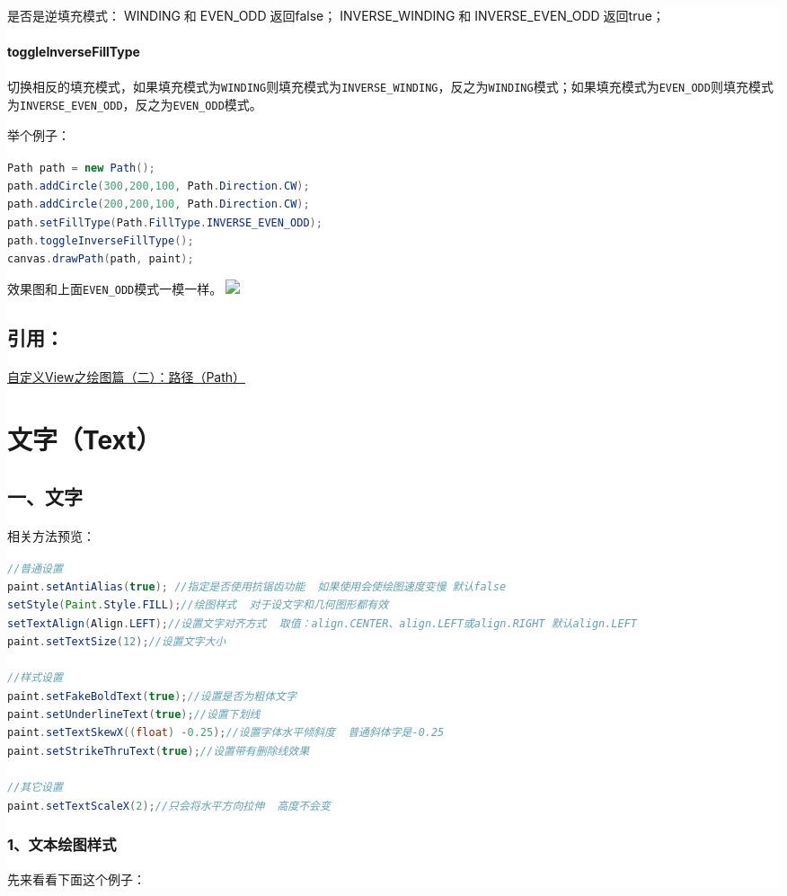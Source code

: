 是否是逆填充模式：
WINDING 和 EVEN_ODD 返回false； 
INVERSE_WINDING 和 INVERSE_EVEN_ODD 返回true；

#### toggleInverseFillType

切换相反的填充模式，如果填充模式为`WINDING`则填充模式为`INVERSE_WINDING`，反之为`WINDING`模式；如果填充模式为`EVEN_ODD`则填充模式为`INVERSE_EVEN_ODD`，反之为`EVEN_ODD`模式。

举个例子：

``` java
Path path = new Path();
path.addCircle(300,200,100, Path.Direction.CW);
path.addCircle(200,200,100, Path.Direction.CW);
path.setFillType(Path.FillType.INVERSE_EVEN_ODD);
path.toggleInverseFillType();
canvas.drawPath(path, paint);
```

效果图和上面`EVEN_ODD`模式一模一样。
![](http://upload-images.jianshu.io/upload_images/9028834-e2889119a6588692?imageMogr2/auto-orient/strip%7CimageView2/2/w/1240)

## 引用：
[自定义View之绘图篇（二）：路径（Path）](http://blog.csdn.net/u012551350/article/details/51245793)

# 文字（Text）

## 一、文字

相关方法预览：
``` java
//普通设置
paint.setAntiAlias(true); //指定是否使用抗锯齿功能  如果使用会使绘图速度变慢 默认false
setStyle(Paint.Style.FILL);//绘图样式  对于设文字和几何图形都有效  
setTextAlign(Align.LEFT);//设置文字对齐方式  取值：align.CENTER、align.LEFT或align.RIGHT 默认align.LEFT
paint.setTextSize(12);//设置文字大小

//样式设置  
paint.setFakeBoldText(true);//设置是否为粗体文字  
paint.setUnderlineText(true);//设置下划线  
paint.setTextSkewX((float) -0.25);//设置字体水平倾斜度  普通斜体字是-0.25  
paint.setStrikeThruText(true);//设置带有删除线效果 

//其它设置  
paint.setTextScaleX(2);//只会将水平方向拉伸  高度不会变  
```

### 1、文本绘图样式

先来看看下面这个例子：
